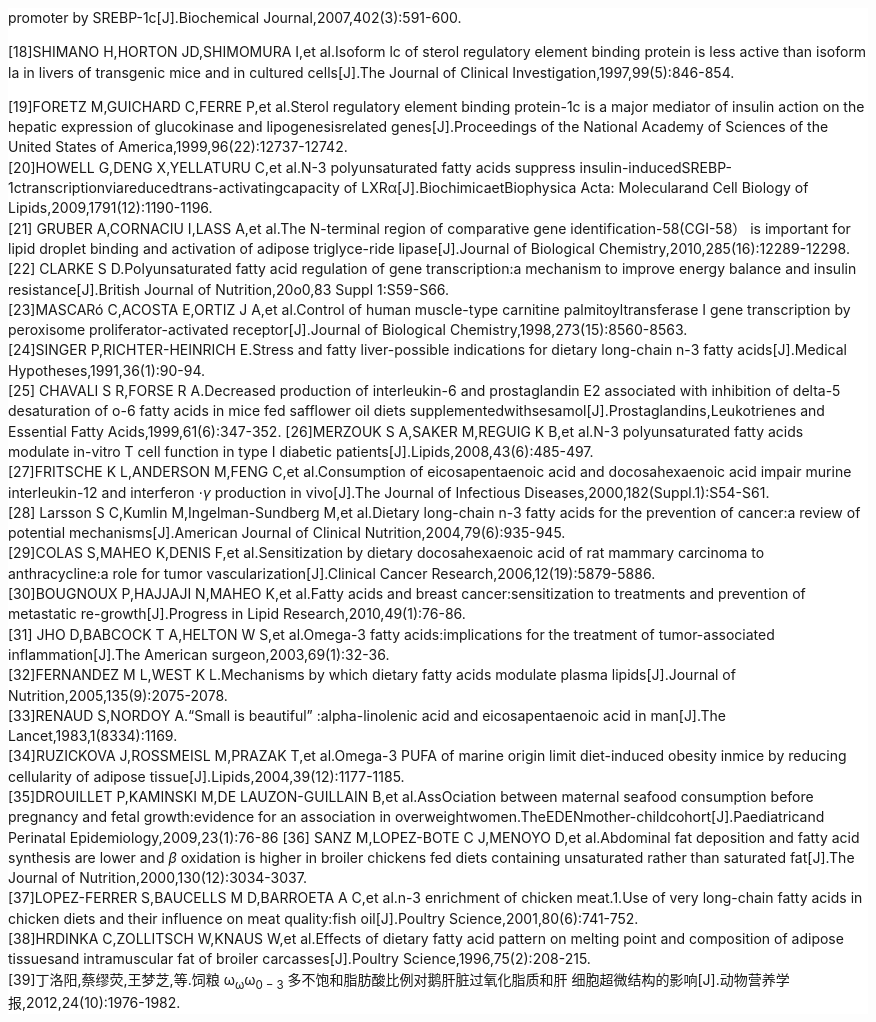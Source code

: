 promoter by SREBP-1c[J].Biochemical Journal,2007,402(3):591-600.

[18]SHIMANO H,HORTON JD,SHIMOMURA I,et al.Isoform lc of sterol regulatory element binding protein is less active than isoform la in livers of transgenic mice and in cultured cells[J].The Journal of Clinical Investigation,1997,99(5):846-854.

[19]FORETZ M,GUICHARD C,FERRE P,et al.Sterol regulatory element binding protein-1c is a major mediator of insulin action on the hepatic expression of glucokinase and lipogenesisrelated genes[J].Proceedings of the National Academy of Sciences of the United States of America,1999,96(22):12737-12742.   
[20]HOWELL G,DENG X,YELLATURU C,et al.N-3 polyunsaturated fatty acids suppress insulin-inducedSREBP-1ctranscriptionviareducedtrans-activatingcapacity of LXRα[J].BiochimicaetBiophysica Acta: Molecularand Cell Biology of Lipids,2009,1791(12):1190-1196.   
[21] GRUBER A,CORNACIU I,LASS A,et al.The N-terminal region of comparative gene identification-58(CGI-58） is important for lipid droplet binding and activation of adipose triglyce-ride lipase[J].Journal of Biological Chemistry,2010,285(16):12289-12298.   
[22] CLARKE S D.Polyunsaturated fatty acid regulation of gene transcription:a mechanism to improve energy balance and insulin resistance[J].British Journal of Nutrition,20o0,83 Suppl 1:S59-S66.   
[23]MASCARó C,ACOSTA E,ORTIZ J A,et al.Control of human muscle-type carnitine palmitoyltransferase I gene transcription by peroxisome proliferator-activated receptor[J].Journal of Biological Chemistry,1998,273(15):8560-8563.   
[24]SINGER P,RICHTER-HEINRICH E.Stress and fatty liver-possible indications for dietary long-chain n-3 fatty acids[J].Medical Hypotheses,1991,36(1):90-94.   
[25] CHAVALI S R,FORSE R A.Decreased production of interleukin-6 and prostaglandin E2 associated with inhibition of delta-5 desaturation of o-6 fatty acids in mice fed safflower oil diets supplementedwithsesamol[J].Prostaglandins,Leukotrienes and Essential Fatty Acids,1999,61(6):347-352. [26]MERZOUK S A,SAKER M,REGUIG K B,et al.N-3 polyunsaturated fatty acids modulate in-vitro T cell function in type I diabetic patients[J].Lipids,2008,43(6):485-497.   
[27]FRITSCHE K L,ANDERSON M,FENG C,et al.Consumption of eicosapentaenoic acid and docosahexaenoic acid impair murine interleukin-12 and interferon $\cdot \gamma$ production in vivo[J].The Journal of Infectious Diseases,2000,182(Suppl.1):S54-S61.   
[28] Larsson S C,Kumlin M,Ingelman-Sundberg M,et al.Dietary long-chain n-3 fatty acids for the prevention of cancer:a review of potential mechanisms[J].American Journal of Clinical Nutrition,2004,79(6):935-945.   
[29]COLAS S,MAHEO K,DENIS F,et al.Sensitization by dietary docosahexaenoic acid of rat mammary carcinoma to anthracycline:a role for tumor vascularization[J].Clinical Cancer Research,2006,12(19):5879-5886.   
[30]BOUGNOUX P,HAJJAJI N,MAHEO K,et al.Fatty acids and breast cancer:sensitization to treatments and prevention of metastatic re-growth[J].Progress in Lipid Research,2010,49(1):76-86.   
[31] JHO D,BABCOCK T A,HELTON W S,et al.Omega-3 fatty acids:implications for the treatment of tumor-associated inflammation[J].The American surgeon,2003,69(1):32-36.   
[32]FERNANDEZ M L,WEST K L.Mechanisms by which dietary fatty acids modulate plasma lipids[J].Journal of Nutrition,2005,135(9):2075-2078.   
[33]RENAUD S,NORDOY A.“Small is beautiful” :alpha-linolenic acid and eicosapentaenoic acid in man[J].The Lancet,1983,1(8334):1169.   
[34]RUZICKOVA J,ROSSMEISL M,PRAZAK T,et al.Omega-3 PUFA of marine origin limit diet-induced obesity inmice by reducing cellularity of adipose tissue[J].Lipids,2004,39(12):1177-1185.   
[35]DROUILLET P,KAMINSKI M,DE LAUZON-GUILLAIN B,et al.AssOciation between maternal seafood consumption before pregnancy and fetal growth:evidence for an association in overweightwomen.TheEDENmother-childcohort[J].Paediatricand Perinatal Epidemiology,2009,23(1):76-86 [36] SANZ M,LOPEZ-BOTE C J,MENOYO D,et al.Abdominal fat deposition and fatty acid synthesis are lower and $\beta$ oxidation is higher in broiler chickens fed diets containing unsaturated rather than saturated fat[J].The Journal of Nutrition,2000,130(12):3034-3037.   
[37]LOPEZ-FERRER S,BAUCELLS M D,BARROETA A C,et al.n-3 enrichment of chicken meat.1.Use of very long-chain fatty acids in chicken diets and their influence on meat quality:fish oil[J].Poultry Science,2001,80(6):741-752.   
[38]HRDINKA C,ZOLLITSCH W,KNAUS W,et al.Effects of dietary fatty acid pattern on melting point and composition of adipose tissuesand intramuscular fat of broiler carcasses[J].Poultry Science,1996,75(2):208-215.   
[39]丁洛阳,蔡缪荧,王梦芝,等.饲粮 $\mathrm { \omega } _ { \mathrm { \omega } } \mathrm { \omega } _ { \mathrm { 0 } - 3 }$ 多不饱和脂肪酸比例对鹅肝脏过氧化脂质和肝 细胞超微结构的影响[J].动物营养学报,2012,24(10):1976-1982.   